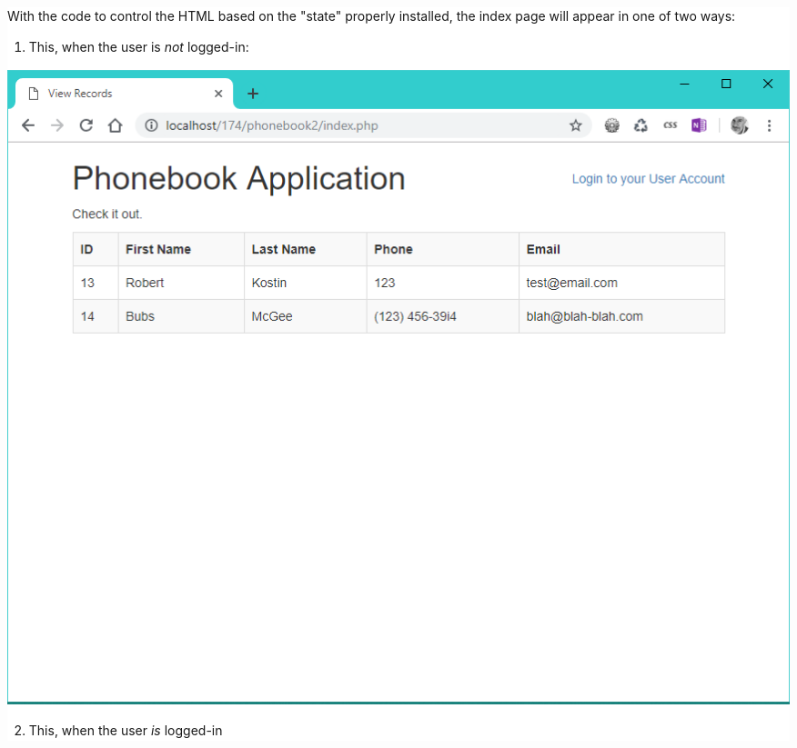 With the code to control the HTML based on the "state" properly installed, the index page will appear in one of two ways:

1. This, when the user is *not* logged-in:

![figure3](media\figure3.png)

2. This, when the user *is* logged-in
